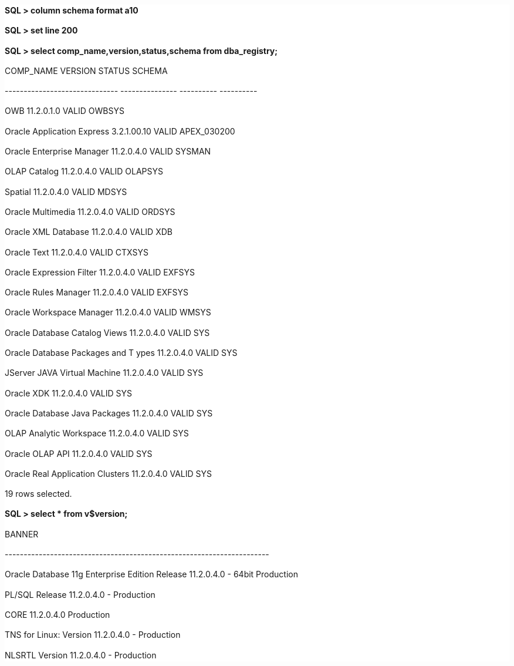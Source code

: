  **SQL > column schema format a10**

 **SQL > set line 200**

 **SQL > select comp_name,version,status,schema from dba_registry;**

COMP_NAME VERSION STATUS SCHEMA

\------------------------------ --------------- ---------- ----------

OWB 11.2.0.1.0 VALID OWBSYS

Oracle Application Express 3.2.1.00.10 VALID APEX_030200

Oracle Enterprise Manager 11.2.0.4.0 VALID SYSMAN

OLAP Catalog 11.2.0.4.0 VALID OLAPSYS

Spatial 11.2.0.4.0 VALID MDSYS

Oracle Multimedia 11.2.0.4.0 VALID ORDSYS

Oracle XML Database 11.2.0.4.0 VALID XDB

Oracle Text 11.2.0.4.0 VALID CTXSYS

Oracle Expression Filter 11.2.0.4.0 VALID EXFSYS

Oracle Rules Manager 11.2.0.4.0 VALID EXFSYS

Oracle Workspace Manager 11.2.0.4.0 VALID WMSYS

Oracle Database Catalog Views 11.2.0.4.0 VALID SYS

Oracle Database Packages and T ypes 11.2.0.4.0 VALID SYS

JServer JAVA Virtual Machine 11.2.0.4.0 VALID SYS

Oracle XDK 11.2.0.4.0 VALID SYS

Oracle Database Java Packages 11.2.0.4.0 VALID SYS

OLAP Analytic Workspace 11.2.0.4.0 VALID SYS

Oracle OLAP API 11.2.0.4.0 VALID SYS

Oracle Real Application Clusters 11.2.0.4.0 VALID SYS

19 rows selected.

 **SQL > select * from v$version;**

BANNER

\----------------------------------------------------------------------

Oracle Database 11g Enterprise Edition Release 11.2.0.4.0 - 64bit Production

PL/SQL Release 11.2.0.4.0 - Production

CORE 11.2.0.4.0 Production

TNS for Linux: Version 11.2.0.4.0 - Production

NLSRTL Version 11.2.0.4.0 - Production
